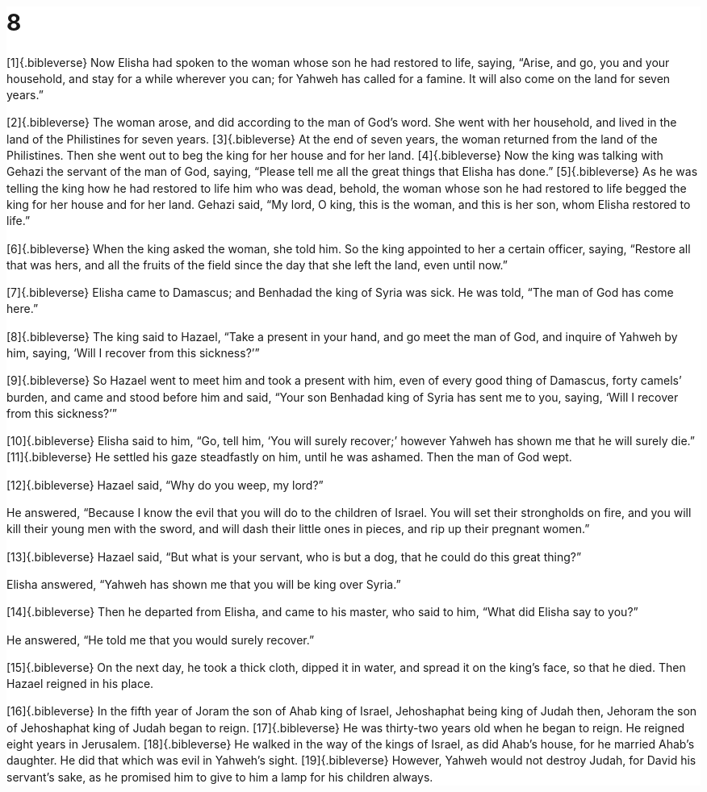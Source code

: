 # 8 
[1]{.bibleverse} Now Elisha had spoken to the woman whose son he had restored to life, saying, “Arise, and go, you and your household, and stay for a while wherever you can; for Yahweh has called for a famine. It will also come on the land for seven years.” 

[2]{.bibleverse} The woman arose, and did according to the man of God’s word. She went with her household, and lived in the land of the Philistines for seven years. [3]{.bibleverse} At the end of seven years, the woman returned from the land of the Philistines. Then she went out to beg the king for her house and for her land. [4]{.bibleverse} Now the king was talking with Gehazi the servant of the man of God, saying, “Please tell me all the great things that Elisha has done.” [5]{.bibleverse} As he was telling the king how he had restored to life him who was dead, behold, the woman whose son he had restored to life begged the king for her house and for her land. Gehazi said, “My lord, O king, this is the woman, and this is her son, whom Elisha restored to life.” 

[6]{.bibleverse} When the king asked the woman, she told him. So the king appointed to her a certain officer, saying, “Restore all that was hers, and all the fruits of the field since the day that she left the land, even until now.” 

[7]{.bibleverse} Elisha came to Damascus; and Benhadad the king of Syria was sick. He was told, “The man of God has come here.” 

[8]{.bibleverse} The king said to Hazael, “Take a present in your hand, and go meet the man of God, and inquire of Yahweh by him, saying, ‘Will I recover from this sickness?’” 

[9]{.bibleverse} So Hazael went to meet him and took a present with him, even of every good thing of Damascus, forty camels’ burden, and came and stood before him and said, “Your son Benhadad king of Syria has sent me to you, saying, ‘Will I recover from this sickness?’” 

[10]{.bibleverse} Elisha said to him, “Go, tell him, ‘You will surely recover;’ however Yahweh has shown me that he will surely die.” [11]{.bibleverse} He settled his gaze steadfastly on him, until he was ashamed. Then the man of God wept. 

[12]{.bibleverse} Hazael said, “Why do you weep, my lord?” 

He answered, “Because I know the evil that you will do to the children of Israel. You will set their strongholds on fire, and you will kill their young men with the sword, and will dash their little ones in pieces, and rip up their pregnant women.” 

[13]{.bibleverse} Hazael said, “But what is your servant, who is but a dog, that he could do this great thing?” 

Elisha answered, “Yahweh has shown me that you will be king over Syria.” 

[14]{.bibleverse} Then he departed from Elisha, and came to his master, who said to him, “What did Elisha say to you?” 

He answered, “He told me that you would surely recover.” 

[15]{.bibleverse} On the next day, he took a thick cloth, dipped it in water, and spread it on the king’s face, so that he died. Then Hazael reigned in his place. 

[16]{.bibleverse} In the fifth year of Joram the son of Ahab king of Israel, Jehoshaphat being king of Judah then, Jehoram the son of Jehoshaphat king of Judah began to reign. [17]{.bibleverse} He was thirty-two years old when he began to reign. He reigned eight years in Jerusalem. [18]{.bibleverse} He walked in the way of the kings of Israel, as did Ahab’s house, for he married Ahab’s daughter. He did that which was evil in Yahweh’s sight. [19]{.bibleverse} However, Yahweh would not destroy Judah, for David his servant’s sake, as he promised him to give to him a lamp for his children always. 
